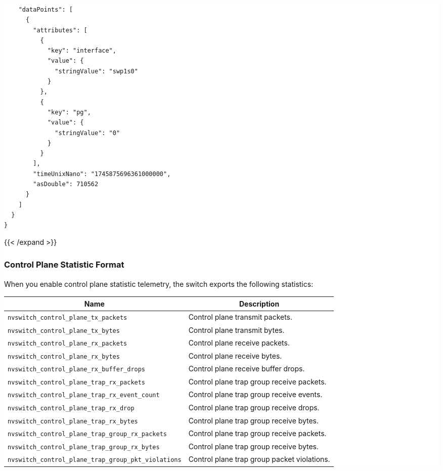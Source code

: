 ```
    "dataPoints": [
      {
        "attributes": [
          {
            "key": "interface",
            "value": {
              "stringValue": "swp1s0"
            }
          },
          {
            "key": "pg",
            "value": {
              "stringValue": "0"
            }
          }
        ],
        "timeUnixNano": "1745875696361000000",
        "asDouble": 710562
      }
    ]
  }
}
```
{{< /expand >}}

### Control Plane Statistic Format

When you enable control plane statistic telemetry, the switch exports the following statistics:

| Name | Description |
|----- | ----------- |
| `nvswitch_control_plane_tx_packets` | Control plane transmit packets. |
| `nvswitch_control_plane_tx_bytes` | Control plane transmit bytes. |
| `nvswitch_control_plane_rx_packets` | Control plane receive packets. |
| `nvswitch_control_plane_rx_bytes` | Control plane receive bytes. |
| `nvswitch_control_plane_rx_buffer_drops` | Control plane receive buffer drops. |
| `nvswitch_control_plane_trap_rx_packets` | Control plane trap group receive packets. |
| `nvswitch_control_plane_trap_rx_event_count`| Control plane trap group receive events. |
| `nvswitch_control_plane_trap_rx_drop` | Control plane trap group receive drops. |
| `nvswitch_control_plane_trap_rx_bytes` | Control plane trap group receive bytes. |
| `nvswitch_control_plane_trap_group_rx_packets` | Control plane trap group receive packets. |
| `nvswitch_control_plane_trap_group_rx_bytes` | Control plane trap group receive bytes. |
| `nvswitch_control_plane_trap_group_pkt_violations` | Control plane trap group packet violations. |
